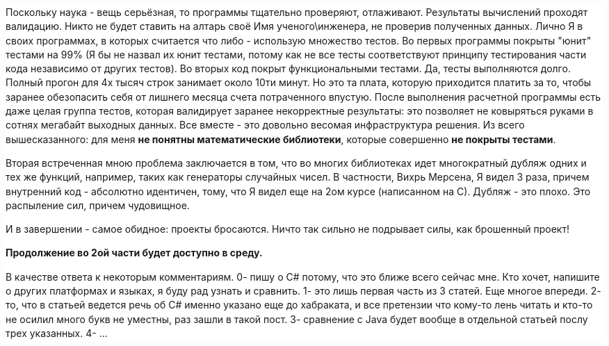 Поскольку наука - вещь серьёзная, то программы тщательно проверяют, отлаживают. Результаты вычислений проходят валидацию. Никто не будет ставить на алтарь своё Имя ученого\инженера, не проверив полученных данных. 
Лично Я в своих программах, в которых считается что либо - использую множество тестов. Во первых программы покрыты "юнит" тестами на 99% (Я бы не назвал их юнит тестами, потому как не все тесты соответствуют принципу тестирования части кода независимо от других тестов). Во вторых код покрыт функциональными тестами. Да, тесты выполняются долго. Полный прогон для 4х тысяч строк занимает около 10ти минут. Но это та плата, которую приходится платить за то, чтобы заранее обезопасить себя от лишнего месяца счета потраченного впустую. После выполнения расчетной программы есть даже целая группа тестов, которая валидирует заранее некорректные результаты: это позволяет не ковыряться руками в сотнях мегабайт выходных данных. Все вместе - это довольно весомая инфраструктура решения. 
Из всего вышесказанного: для меня <b>не понятны математические библиотеки</b>, которые совершенно <b>не покрыты тестами</b>.

Вторая встреченная мною проблема заключается в том, что во многих библиотеках идет многократный дубляж одних и тех же функций, например, таких как генераторы случайных чисел. В частности, Вихрь Мерсена, Я видел 3 раза, причем внутренний код - абсолютно идентичен, тому, что Я видел еще на 2ом курсе (написанном на С). Дубляж - это плохо. Это распыление сил, причем чудовищное.

И в завершении - самое обидное: проекты бросаются. Ничто так сильно не подрывает силы, как брошенный проект!

<b>Продолжение во 2ой части будет доступно в среду.</b>

В качестве ответа к некоторым комментариям.
0- пишу о C# потому, что это ближе всего сейчас мне. Кто хочет, напишите о других платформах и языках, я буду рад узнать и сравнить.
1- это лишь первая часть из 3 статей. Еще многое впереди.
2- то, что в статьей ведется речь об C# именно указано еще до хабраката, и все претензии что кому-то лень читать и кто-то не осилил много букв не уместны, раз зашли в такой пост.
3- сравнение с Java будет вообще в отдельной статьей послу трех указанных.
4- ...